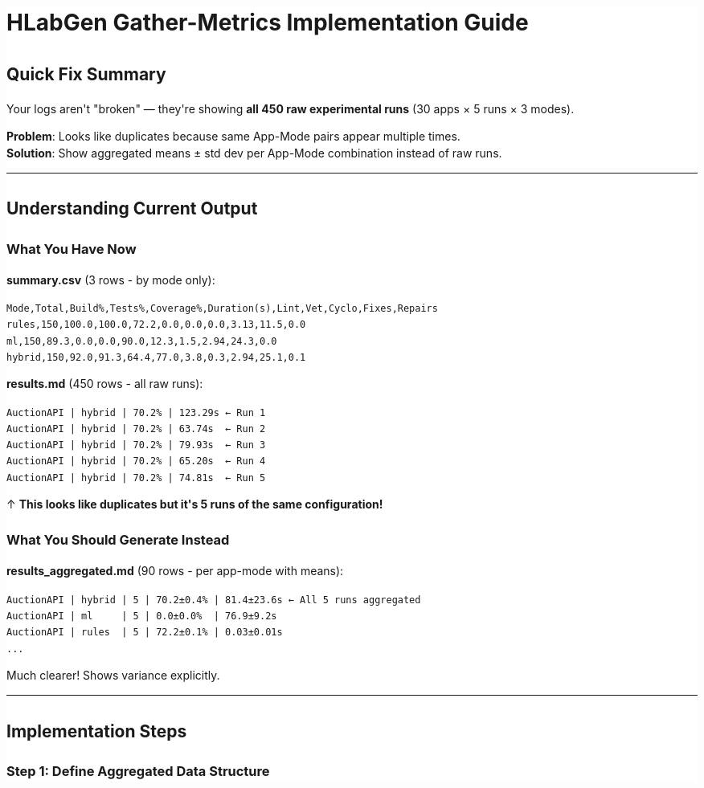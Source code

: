# HLabGen Gather-Metrics Implementation Guide

## Quick Fix Summary

Your logs aren't "broken" — they're showing **all 450 raw experimental runs** (30 apps × 5 runs × 3 modes).

**Problem**: Looks like duplicates because same App-Mode pairs appear multiple times.  
**Solution**: Show aggregated means ± std dev per App-Mode combination instead of raw runs.

---

## Understanding Current Output

### What You Have Now

**summary.csv** (3 rows - by mode only):
```
Mode,Total,Build%,Tests%,Coverage%,Duration(s),Lint,Vet,Cyclo,Fixes,Repairs
rules,150,100.0,100.0,72.2,0.0,0.0,0.0,3.13,11.5,0.0
ml,150,89.3,0.0,0.0,90.0,12.3,1.5,2.94,24.3,0.0
hybrid,150,92.0,91.3,64.4,77.0,3.8,0.3,2.94,25.1,0.1
```

**results.md** (450 rows - all raw runs):
```
AuctionAPI | hybrid | 70.2% | 123.29s ← Run 1
AuctionAPI | hybrid | 70.2% | 63.74s  ← Run 2
AuctionAPI | hybrid | 70.2% | 79.93s  ← Run 3
AuctionAPI | hybrid | 70.2% | 65.20s  ← Run 4
AuctionAPI | hybrid | 70.2% | 74.81s  ← Run 5
```

↑ **This looks like duplicates but it's 5 runs of the same configuration!**

### What You Should Generate Instead

**results_aggregated.md** (90 rows - per app-mode with means):
```
AuctionAPI | hybrid | 5 | 70.2±0.4% | 81.4±23.6s ← All 5 runs aggregated
AuctionAPI | ml     | 5 | 0.0±0.0%  | 76.9±9.2s
AuctionAPI | rules  | 5 | 72.2±0.1% | 0.03±0.01s
...
```

Much clearer! Shows variance explicitly.

---

## Implementation Steps

### Step 1: Define Aggregated Data Structure
